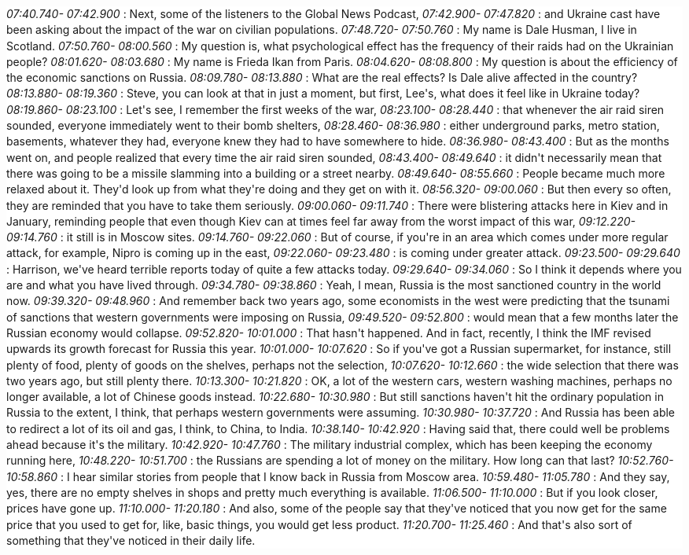 *07:40.740- 07:42.900* :  Next, some of the listeners to the Global News Podcast,
*07:42.900- 07:47.820* :  and Ukraine cast have been asking about the impact of the war on civilian populations.
*07:48.720- 07:50.760* :  My name is Dale Husman, I live in Scotland.
*07:50.760- 08:00.560* :  My question is, what psychological effect has the frequency of their raids had on the Ukrainian people?
*08:01.620- 08:03.680* :  My name is Frieda Ikan from Paris.
*08:04.620- 08:08.800* :  My question is about the efficiency of the economic sanctions on Russia.
*08:09.780- 08:13.880* :  What are the real effects? Is Dale alive affected in the country?
*08:13.880- 08:19.360* :  Steve, you can look at that in just a moment, but first, Lee's, what does it feel like in Ukraine today?
*08:19.860- 08:23.100* :  Let's see, I remember the first weeks of the war,
*08:23.100- 08:28.440* :  that whenever the air raid siren sounded, everyone immediately went to their bomb shelters,
*08:28.460- 08:36.980* :  either underground parks, metro station, basements, whatever they had, everyone knew they had to have somewhere to hide.
*08:36.980- 08:43.400* :  But as the months went on, and people realized that every time the air raid siren sounded,
*08:43.400- 08:49.640* :  it didn't necessarily mean that there was going to be a missile slamming into a building or a street nearby.
*08:49.640- 08:55.660* :  People became much more relaxed about it. They'd look up from what they're doing and they get on with it.
*08:56.320- 09:00.060* :  But then every so often, they are reminded that you have to take them seriously.
*09:00.060- 09:11.740* :  There were blistering attacks here in Kiev and in January, reminding people that even though Kiev can at times feel far away from the worst impact of this war,
*09:12.220- 09:14.760* :  it still is in Moscow sites.
*09:14.760- 09:22.060* :  But of course, if you're in an area which comes under more regular attack, for example, Nipro is coming up in the east,
*09:22.060- 09:23.480* :  is coming under greater attack.
*09:23.500- 09:29.640* :  Harrison, we've heard terrible reports today of quite a few attacks today.
*09:29.640- 09:34.060* :  So I think it depends where you are and what you have lived through.
*09:34.780- 09:38.860* :  Yeah, I mean, Russia is the most sanctioned country in the world now.
*09:39.320- 09:48.960* :  And remember back two years ago, some economists in the west were predicting that the tsunami of sanctions that western governments were imposing on Russia,
*09:49.520- 09:52.800* :  would mean that a few months later the Russian economy would collapse.
*09:52.820- 10:01.000* :  That hasn't happened. And in fact, recently, I think the IMF revised upwards its growth forecast for Russia this year.
*10:01.000- 10:07.620* :  So if you've got a Russian supermarket, for instance, still plenty of food, plenty of goods on the shelves, perhaps not the selection,
*10:07.620- 10:12.660* :  the wide selection that there was two years ago, but still plenty there.
*10:13.300- 10:21.820* :  OK, a lot of the western cars, western washing machines, perhaps no longer available, a lot of Chinese goods instead.
*10:22.680- 10:30.980* :  But still sanctions haven't hit the ordinary population in Russia to the extent, I think, that perhaps western governments were assuming.
*10:30.980- 10:37.720* :  And Russia has been able to redirect a lot of its oil and gas, I think, to China, to India.
*10:38.140- 10:42.920* :  Having said that, there could well be problems ahead because it's the military.
*10:42.920- 10:47.760* :  The military industrial complex, which has been keeping the economy running here,
*10:48.220- 10:51.700* :  the Russians are spending a lot of money on the military. How long can that last?
*10:52.760- 10:58.860* :  I hear similar stories from people that I know back in Russia from Moscow area.
*10:59.480- 11:05.780* :  And they say, yes, there are no empty shelves in shops and pretty much everything is available.
*11:06.500- 11:10.000* :  But if you look closer, prices have gone up.
*11:10.000- 11:20.180* :  And also, some of the people say that they've noticed that you now get for the same price that you used to get for, like, basic things, you would get less product.
*11:20.700- 11:25.460* :  And that's also sort of something that they've noticed in their daily life.